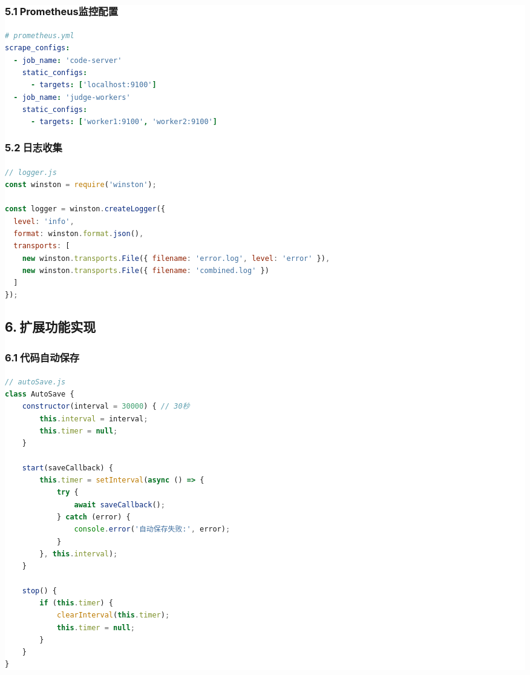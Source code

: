 ### 5.1 Prometheus监控配置
```yaml
# prometheus.yml
scrape_configs:
  - job_name: 'code-server'
    static_configs:
      - targets: ['localhost:9100']
  - job_name: 'judge-workers'
    static_configs:
      - targets: ['worker1:9100', 'worker2:9100']
```

### 5.2 日志收集
```javascript
// logger.js
const winston = require('winston');

const logger = winston.createLogger({
  level: 'info',
  format: winston.format.json(),
  transports: [
    new winston.transports.File({ filename: 'error.log', level: 'error' }),
    new winston.transports.File({ filename: 'combined.log' })
  ]
});
```

## 6. 扩展功能实现

### 6.1 代码自动保存
```javascript
// autoSave.js
class AutoSave {
    constructor(interval = 30000) { // 30秒
        this.interval = interval;
        this.timer = null;
    }
    
    start(saveCallback) {
        this.timer = setInterval(async () => {
            try {
                await saveCallback();
            } catch (error) {
                console.error('自动保存失败:', error);
            }
        }, this.interval);
    }
    
    stop() {
        if (this.timer) {
            clearInterval(this.timer);
            this.timer = null;
        }
    }
}
```
